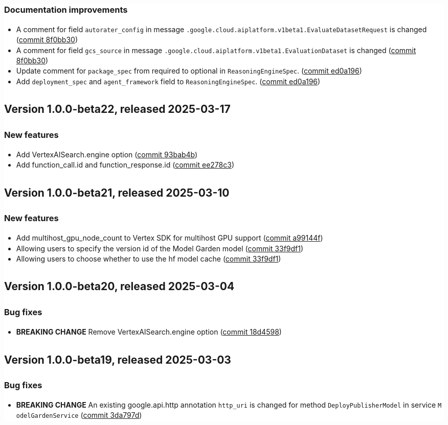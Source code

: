 ### Documentation improvements

- A comment for field `autorater_config` in message `.google.cloud.aiplatform.v1beta1.EvaluateDatasetRequest` is changed ([commit 8f0bb30](https://github.com/googleapis/google-cloud-dotnet/commit/8f0bb30db5cd989737f0579cb8b3c126e29dc373))
- A comment for field `gcs_source` in message `.google.cloud.aiplatform.v1beta1.EvaluationDataset` is changed ([commit 8f0bb30](https://github.com/googleapis/google-cloud-dotnet/commit/8f0bb30db5cd989737f0579cb8b3c126e29dc373))
- Update comment for `package_spec` from required to optional in `ReasoningEngineSpec`. ([commit ed0a196](https://github.com/googleapis/google-cloud-dotnet/commit/ed0a1961f96c15259d687191ad71300cb8b42364))
- Add `deployment_spec` and `agent_framework` field to `ReasoningEngineSpec`. ([commit ed0a196](https://github.com/googleapis/google-cloud-dotnet/commit/ed0a1961f96c15259d687191ad71300cb8b42364))

## Version 1.0.0-beta22, released 2025-03-17

### New features

- Add VertexAISearch.engine option ([commit 93bab4b](https://github.com/googleapis/google-cloud-dotnet/commit/93bab4b9bb801aa91adac8fcf023c4b8eae28de3))
- Add function_call.id and function_response.id ([commit ee278c3](https://github.com/googleapis/google-cloud-dotnet/commit/ee278c310686bc16f0acfff79bf0a078b6030e66))

## Version 1.0.0-beta21, released 2025-03-10

### New features

- Add multihost_gpu_node_count to Vertex SDK for multihost GPU support ([commit a99144f](https://github.com/googleapis/google-cloud-dotnet/commit/a99144f288e5d8c6dfafdba72c2c8cc629b73484))
- Allowing users to specify the version id of the Model Garden model ([commit 33f9df1](https://github.com/googleapis/google-cloud-dotnet/commit/33f9df1a2607447629d6edc3241b67717d3ccc91))
- Allowing users to choose whether to use the hf model cache ([commit 33f9df1](https://github.com/googleapis/google-cloud-dotnet/commit/33f9df1a2607447629d6edc3241b67717d3ccc91))

## Version 1.0.0-beta20, released 2025-03-04

### Bug fixes

- **BREAKING CHANGE** Remove VertexAISearch.engine option ([commit 18d4598](https://github.com/googleapis/google-cloud-dotnet/commit/18d4598f4fb71440f1c2b82505a0a79a7bbe3d46))

## Version 1.0.0-beta19, released 2025-03-03

### Bug fixes

- **BREAKING CHANGE** An existing google.api.http annotation `http_uri` is changed for method `DeployPublisherModel` in service `ModelGardenService` ([commit 3da797d](https://github.com/googleapis/google-cloud-dotnet/commit/3da797da48b643f96a3cd4441ea1dba7cd21a08b))
